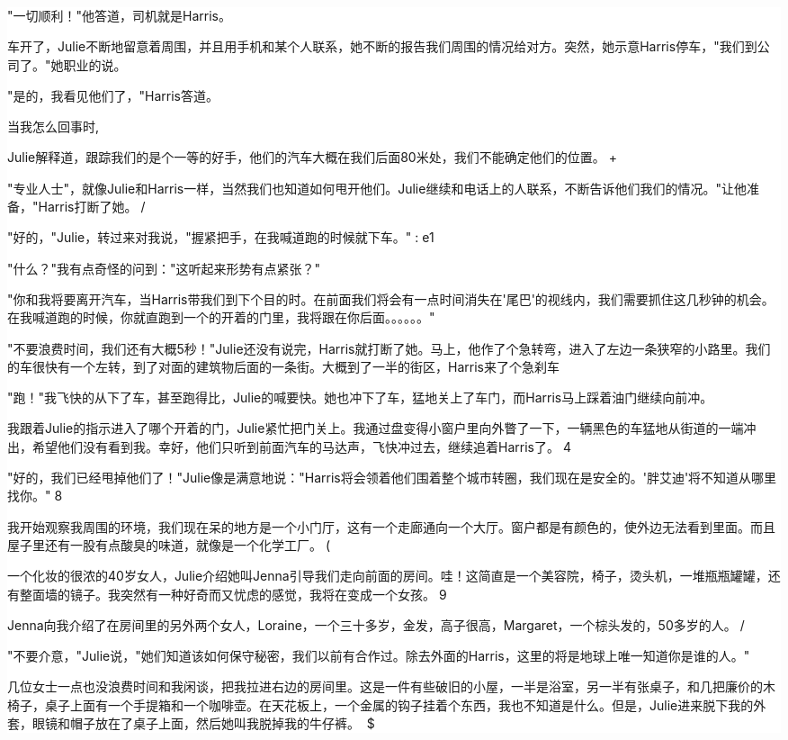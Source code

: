 
"一切顺利！"他答道，司机就是Harris。



车开了，Julie不断地留意着周围，并且用手机和某个人联系，她不断的报告我们周围的情况给对方。突然，她示意Harris停车，"我们到公司了。"她职业的说。



"是的，我看见他们了，"Harris答道。



当我怎么回事时,

Julie解释道，跟踪我们的是个一等的好手，他们的汽车大概在我们后面80米处，我们不能确定他们的位置。 +



"专业人士"，就像Julie和Harris一样，当然我们也知道如何甩开他们。Julie继续和电话上的人联系，不断告诉他们我们的情况。"让他准备，"Harris打断了她。 /



"好的，"Julie，转过来对我说，"握紧把手，在我喊道跑的时候就下车。" : e1



"什么？"我有点奇怪的问到："这听起来形势有点紧张？"



"你和我将要离开汽车，当Harris带我们到下个目的时。在前面我们将会有一点时间消失在'尾巴'的视线内，我们需要抓住这几秒钟的机会。在我喊道跑的时候，你就直跑到一个的开着的门里，我将跟在你后面。。。。。。"



"不要浪费时间，我们还有大概5秒！"Julie还没有说完，Harris就打断了她。马上，他作了个急转弯，进入了左边一条狭窄的小路里。我们的车很快有一个左转，到了对面的建筑物后面的一条街。大概到了一半的街区，Harris来了个急刹车



"跑！"我飞快的从下了车，甚至跑得比，Julie的喊要快。她也冲下了车，猛地关上了车门，而Harris马上踩着油门继续向前冲。



我跟着Julie的指示进入了哪个开着的门，Julie紧忙把门关上。我通过盘变得小窗户里向外瞥了一下，一辆黑色的车猛地从街道的一端冲出，希望他们没有看到我。幸好，他们只听到前面汽车的马达声，飞快冲过去，继续追着Harris了。 4



"好的，我们已经甩掉他们了！"Julie像是满意地说："Harris将会领着他们围着整个城市转圈，我们现在是安全的。'胖艾迪'将不知道从哪里找你。" 8



我开始观察我周围的环境，我们现在呆的地方是一个小门厅，这有一个走廊通向一个大厅。窗户都是有颜色的，使外边无法看到里面。而且屋子里还有一股有点酸臭的味道，就像是一个化学工厂。 (

 



一个化妆的很浓的40岁女人，Julie介绍她叫Jenna引导我们走向前面的房间。哇！这简直是一个美容院，椅子，烫头机，一堆瓶瓶罐罐，还有整面墙的镜子。我突然有一种好奇而又忧虑的感觉，我将在变成一个女孩。 9



Jenna向我介绍了在房间里的另外两个女人，Loraine，一个三十多岁，金发，高子很高，Margaret，一个棕头发的，50多岁的人。 /



"不要介意，"Julie说，"她们知道该如何保守秘密，我们以前有合作过。除去外面的Harris，这里的将是地球上唯一知道你是谁的人。"



几位女士一点也没浪费时间和我闲谈，把我拉进右边的房间里。这是一件有些破旧的小屋，一半是浴室，另一半有张桌子，和几把廉价的木椅子，桌子上面有一个手提箱和一个咖啡壶。在天花板上，一个金属的钩子挂着个东西，我也不知道是什么。但是，Julie进来脱下我的外套，眼镜和帽子放在了桌子上面，然后她叫我脱掉我的牛仔裤。  $
